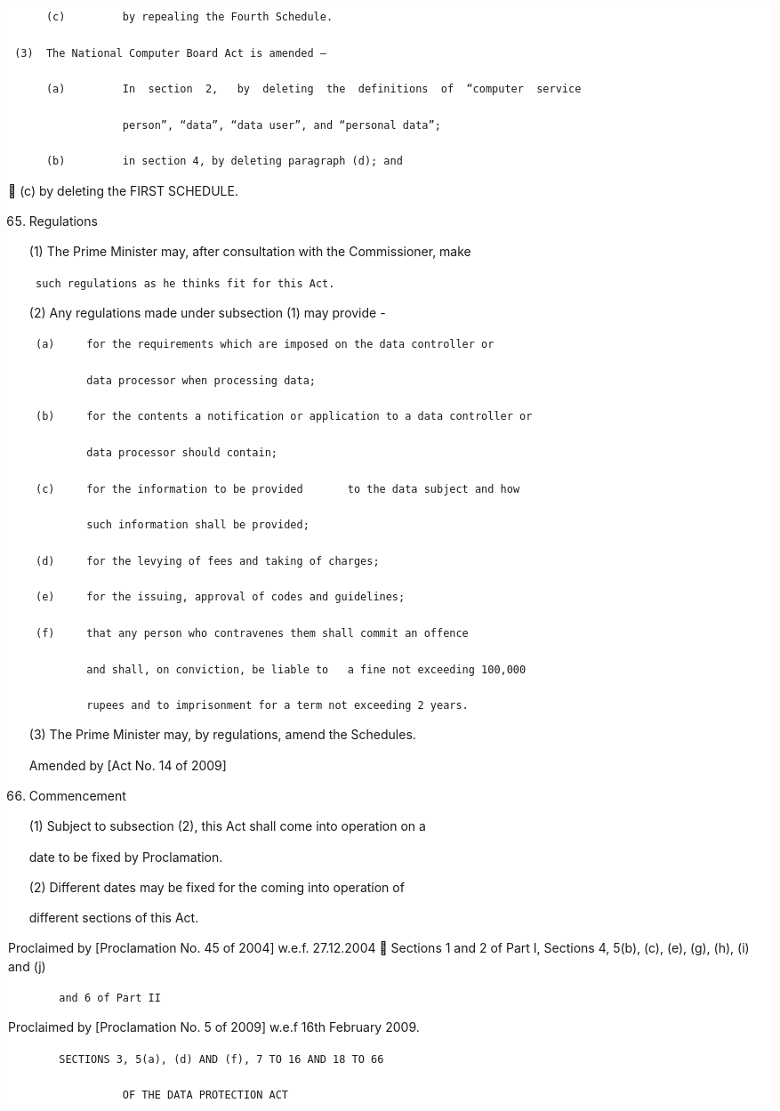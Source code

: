           (c)         by repealing the Fourth Schedule.

     (3)  The National Computer Board Act is amended –

          (a)         In  section  2,   by  deleting  the  definitions  of  “computer  service

                      person”, “data”, “data user”, and “personal data”;

          (b)         in section 4, by deleting paragraph (d); and
          (c)     by deleting the FIRST SCHEDULE.

65.  Regulations

     (1)  The Prime Minister may, after consultation with the Commissioner, make

          such regulations as he thinks fit for this Act.

     (2)  Any regulations made under subsection (1) may provide -

          (a)     for the requirements which are imposed on the data controller or

                  data processor when processing data;

          (b)     for the contents a notification or application to a data controller or

                  data processor should contain;

          (c)     for the information to be provided       to the data subject and how

                  such information shall be provided;

          (d)     for the levying of fees and taking of charges;

          (e)     for the issuing, approval of codes and guidelines;

          (f)     that any person who contravenes them shall commit an offence

                  and shall, on conviction, be liable to   a fine not exceeding 100,000

                  rupees and to imprisonment for a term not exceeding 2 years.

     (3)  The Prime Minister may, by regulations, amend the Schedules.

     Amended by [Act No. 14 of 2009]

66.  Commencement

     (1)  Subject to subsection (2), this        Act  shall come into operation on a

     date to be fixed by Proclamation.

     (2)  Different  dates  may       be  fixed  for  the  coming     into  operation     of

     different sections of this Act.

Proclaimed by [Proclamation No. 45 of 2004] w.e.f. 27.12.2004
            Sections 1 and 2 of Part I, Sections 4, 5(b), (c), (e), (g), (h), (i) and (j)

            and 6 of Part II

Proclaimed  by [Proclamation No. 5 of 2009] w.e.f 16th February 2009.

            SECTIONS 3, 5(a), (d) AND (f), 7 TO 16 AND 18 TO 66

                      OF THE DATA PROTECTION ACT
